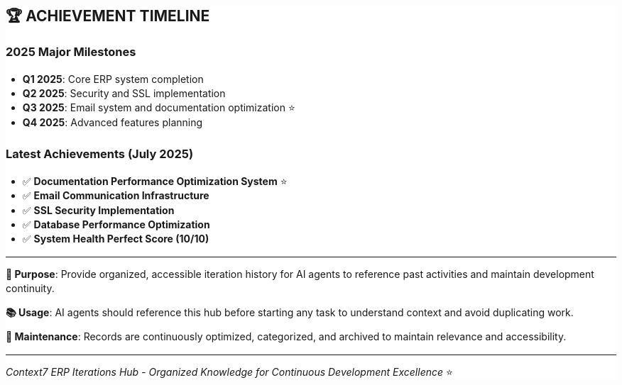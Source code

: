 
## 🏆 **ACHIEVEMENT TIMELINE**

### **2025 Major Milestones**
- **Q1 2025**: Core ERP system completion
- **Q2 2025**: Security and SSL implementation
- **Q3 2025**: Email system and documentation optimization ⭐
- **Q4 2025**: Advanced features planning

### **Latest Achievements (July 2025)**
- ✅ **Documentation Performance Optimization System** ⭐
- ✅ **Email Communication Infrastructure**
- ✅ **SSL Security Implementation**
- ✅ **Database Performance Optimization**
- ✅ **System Health Perfect Score (10/10)**

---

**🎯 Purpose**: Provide organized, accessible iteration history for AI agents to reference past activities and maintain development continuity.

**📚 Usage**: AI agents should reference this hub before starting any task to understand context and avoid duplicating work.

**🔄 Maintenance**: Records are continuously optimized, categorized, and archived to maintain relevance and accessibility.

---

*Context7 ERP Iterations Hub - Organized Knowledge for Continuous Development Excellence* ⭐ 